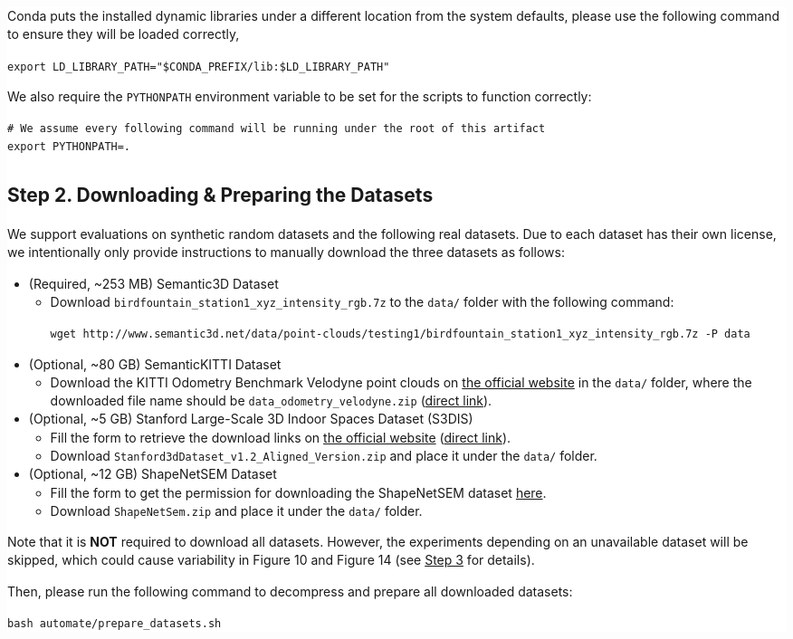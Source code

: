 Conda puts the installed dynamic libraries under a different location from the system defaults, 
please use the following command to ensure they will be loaded correctly,

```shell
export LD_LIBRARY_PATH="$CONDA_PREFIX/lib:$LD_LIBRARY_PATH"
```

We also require the `PYTHONPATH` environment variable to be set for the scripts to function correctly:

```shell
# We assume every following command will be running under the root of this artifact 
export PYTHONPATH=.
```

## Step 2. Downloading & Preparing the Datasets

We support evaluations on synthetic random datasets and the following real
datasets. Due to each dataset has their own license, we intentionally only
provide instructions to manually download the three datasets as follows:

* (Required, ~253 MB) Semantic3D Dataset
  * Download `birdfountain_station1_xyz_intensity_rgb.7z` to the `data/` folder
    with the following command:
    ```shell
    wget http://www.semantic3d.net/data/point-clouds/testing1/birdfountain_station1_xyz_intensity_rgb.7z -P data 
    ```
* (Optional, ~80 GB) SemanticKITTI Dataset
  * Download the KITTI Odometry Benchmark Velodyne point clouds on
    [the official website](http://www.semantic-kitti.org/dataset.html#download)
    in the `data/` folder, where the downloaded file name should be
    `data_odometry_velodyne.zip`
    ([direct link](http://www.cvlibs.net/download.php?file=data_odometry_velodyne.zip)).
* (Optional, ~5 GB) Stanford Large-Scale 3D Indoor Spaces Dataset (S3DIS)
  * Fill the form to retrieve the download links on
    [the official website](http://buildingparser.stanford.edu/dataset.html#Download) ([direct link](https://goo.gl/forms/4SoGp4KtH1jfRqEj2)).
  * Download `Stanford3dDataset_v1.2_Aligned_Version.zip` and place it under
    the `data/` folder.
* (Optional, ~12 GB) ShapeNetSEM Dataset
  * Fill the form to get the permission for downloading the ShapeNetSEM dataset
    [here](https://huggingface.co/datasets/ShapeNet/ShapeNetSem-archive).
  * Download `ShapeNetSem.zip` and place it under the `data/` folder.

Note that it is **NOT** required to download all datasets.
However, the experiments depending on an unavailable dataset 
will be skipped, which could cause variability in Figure 10 and Figure 14 
(see [Step 3](#step-3-running-experiments) for details).

Then, please run the following command to decompress and prepare all downloaded 
datasets:

```shell
bash automate/prepare_datasets.sh
```
